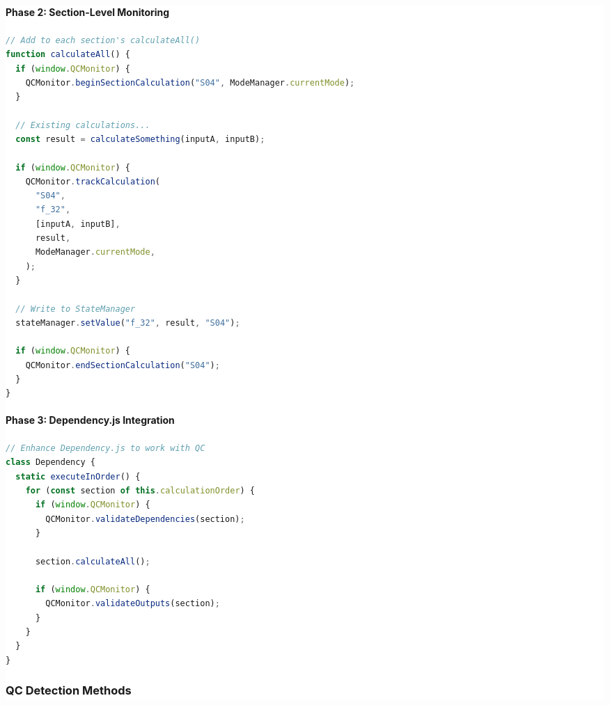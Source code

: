 #### Phase 2: Section-Level Monitoring

```javascript
// Add to each section's calculateAll()
function calculateAll() {
  if (window.QCMonitor) {
    QCMonitor.beginSectionCalculation("S04", ModeManager.currentMode);
  }

  // Existing calculations...
  const result = calculateSomething(inputA, inputB);

  if (window.QCMonitor) {
    QCMonitor.trackCalculation(
      "S04",
      "f_32",
      [inputA, inputB],
      result,
      ModeManager.currentMode,
    );
  }

  // Write to StateManager
  stateManager.setValue("f_32", result, "S04");

  if (window.QCMonitor) {
    QCMonitor.endSectionCalculation("S04");
  }
}
```

#### Phase 3: Dependency.js Integration

```javascript
// Enhance Dependency.js to work with QC
class Dependency {
  static executeInOrder() {
    for (const section of this.calculationOrder) {
      if (window.QCMonitor) {
        QCMonitor.validateDependencies(section);
      }

      section.calculateAll();

      if (window.QCMonitor) {
        QCMonitor.validateOutputs(section);
      }
    }
  }
}
```

### QC Detection Methods
